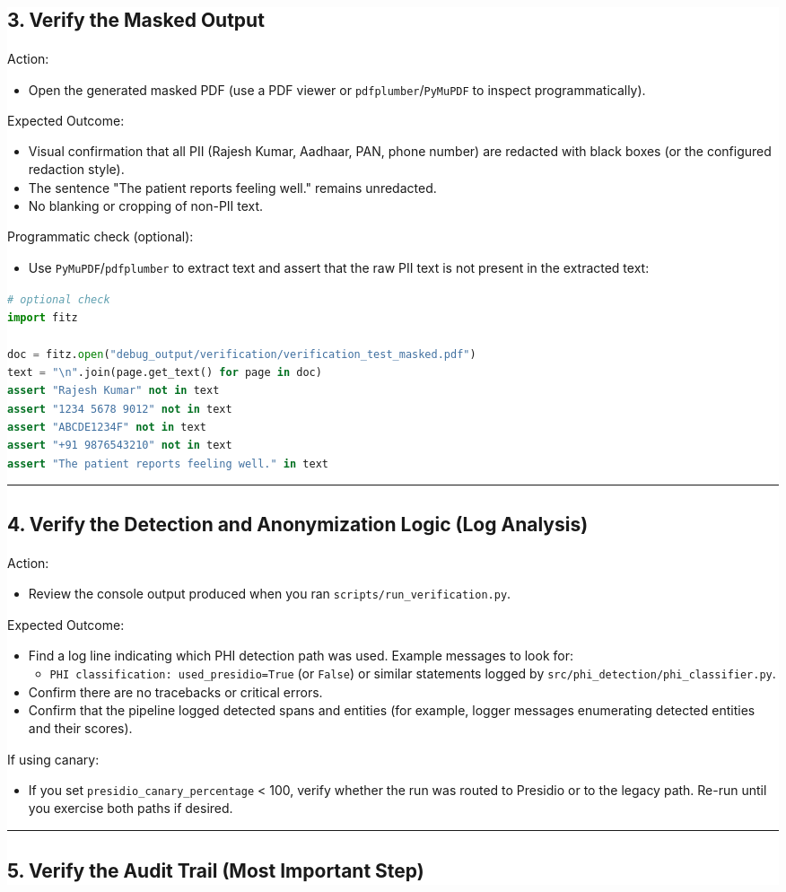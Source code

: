 
## 3. Verify the Masked Output

Action:
- Open the generated masked PDF (use a PDF viewer or `pdfplumber`/`PyMuPDF` to inspect programmatically).

Expected Outcome:
- Visual confirmation that all PII (Rajesh Kumar, Aadhaar, PAN, phone number) are redacted with black boxes (or the configured redaction style).
- The sentence "The patient reports feeling well." remains unredacted.
- No blanking or cropping of non-PII text.

Programmatic check (optional):
- Use `PyMuPDF`/`pdfplumber` to extract text and assert that the raw PII text is not present in the extracted text:

```python
# optional check
import fitz

doc = fitz.open("debug_output/verification/verification_test_masked.pdf")
text = "\n".join(page.get_text() for page in doc)
assert "Rajesh Kumar" not in text
assert "1234 5678 9012" not in text
assert "ABCDE1234F" not in text
assert "+91 9876543210" not in text
assert "The patient reports feeling well." in text
```

---

## 4. Verify the Detection and Anonymization Logic (Log Analysis)

Action:
- Review the console output produced when you ran `scripts/run_verification.py`.

Expected Outcome:
- Find a log line indicating which PHI detection path was used. Example messages to look for:
  - `PHI classification: used_presidio=True` (or `False`) or similar statements logged by `src/phi_detection/phi_classifier.py`.
- Confirm there are no tracebacks or critical errors.
- Confirm that the pipeline logged detected spans and entities (for example, logger messages enumerating detected entities and their scores).

If using canary:
- If you set `presidio_canary_percentage` < 100, verify whether the run was routed to Presidio or to the legacy path. Re-run until you exercise both paths if desired.

---

## 5. Verify the Audit Trail (Most Important Step)
